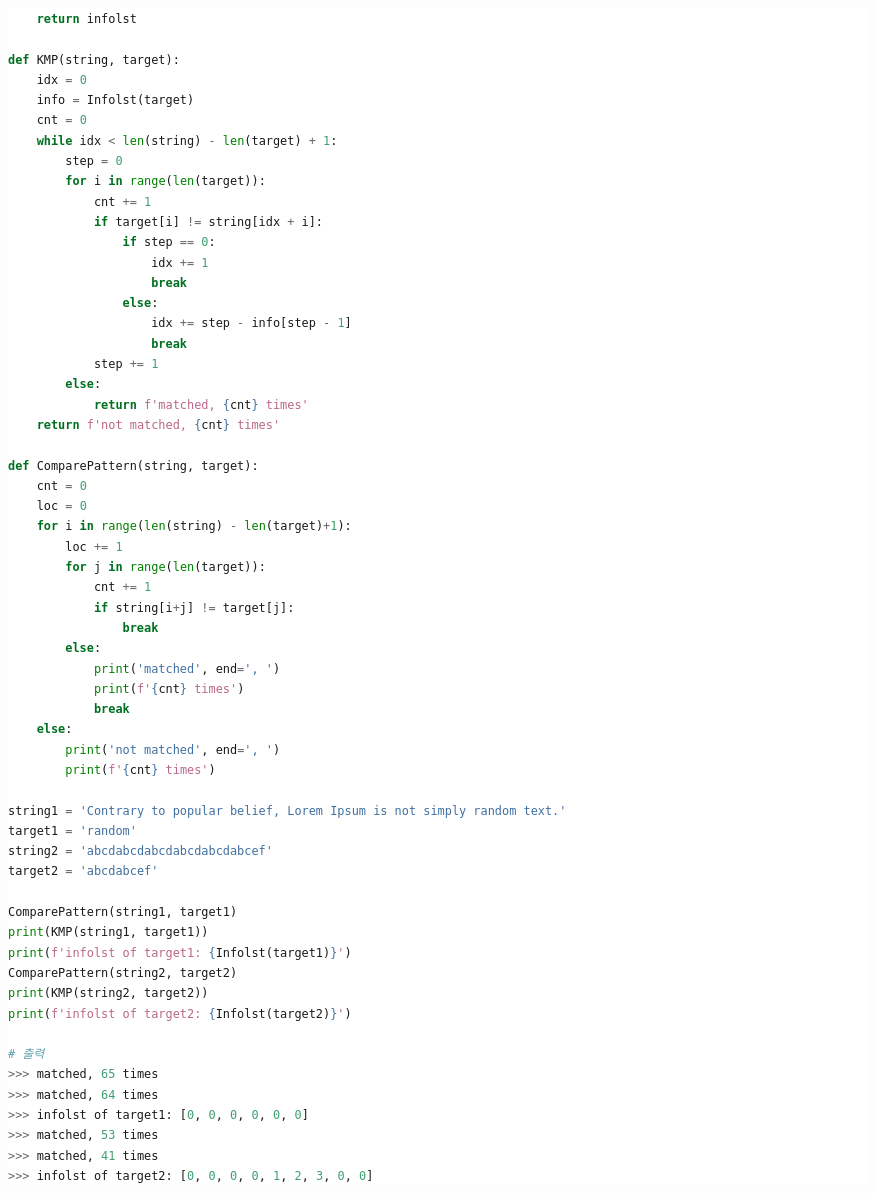 ```python
    return infolst
    
def KMP(string, target):
    idx = 0
    info = Infolst(target)
    cnt = 0
    while idx < len(string) - len(target) + 1:
        step = 0
        for i in range(len(target)):
            cnt += 1
            if target[i] != string[idx + i]:
                if step == 0: 
                    idx += 1
                    break
                else:
                    idx += step - info[step - 1]
                    break
            step += 1
        else:
            return f'matched, {cnt} times'
    return f'not matched, {cnt} times'
    
def ComparePattern(string, target):
    cnt = 0
    loc = 0
    for i in range(len(string) - len(target)+1):
        loc += 1
        for j in range(len(target)):
            cnt += 1
            if string[i+j] != target[j]:
                break
        else:
            print('matched', end=', ')
            print(f'{cnt} times')
            break
    else:
        print('not matched', end=', ')
        print(f'{cnt} times')
    
string1 = 'Contrary to popular belief, Lorem Ipsum is not simply random text.'
target1 = 'random' 
string2 = 'abcdabcdabcdabcdabcdabcef'
target2 = 'abcdabcef'
 
ComparePattern(string1, target1)
print(KMP(string1, target1))
print(f'infolst of target1: {Infolst(target1)}')
ComparePattern(string2, target2)
print(KMP(string2, target2))
print(f'infolst of target2: {Infolst(target2)}')
 
# 출력
>>> matched, 65 times
>>> matched, 64 times
>>> infolst of target1: [0, 0, 0, 0, 0, 0]
>>> matched, 53 times
>>> matched, 41 times
>>> infolst of target2: [0, 0, 0, 0, 1, 2, 3, 0, 0]
```
